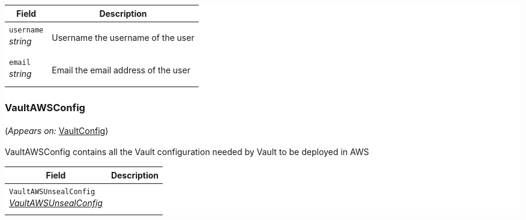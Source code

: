 </p>
<table>
<thead>
<tr>
<th>Field</th>
<th>Description</th>
</tr>
</thead>
<tbody>
<tr>
<td>
<code>username</code></br>
<em>
string
</em>
</td>
<td>
<p>Username the username of the user</p>
</td>
</tr>
<tr>
<td>
<code>email</code></br>
<em>
string
</em>
</td>
<td>
<p>Email the email address of the user</p>
</td>
</tr>
</tbody>
</table>
<h3 id="core.jenkins-x.io/v4beta1.VaultAWSConfig">VaultAWSConfig
</h3>
<p>
(<em>Appears on:</em>
<a href="#core.jenkins-x.io/v4beta1.VaultConfig">VaultConfig</a>)
</p>
<p>
<p>VaultAWSConfig contains all the Vault configuration needed by Vault to be deployed in AWS</p>
</p>
<table>
<thead>
<tr>
<th>Field</th>
<th>Description</th>
</tr>
</thead>
<tbody>
<tr>
<td>
<code>VaultAWSUnsealConfig</code></br>
<em>
<a href="#core.jenkins-x.io/v4beta1.VaultAWSUnsealConfig">
VaultAWSUnsealConfig
</a>
</em>
</td>
<td>
</td>
</tr>
<tr>
<td>